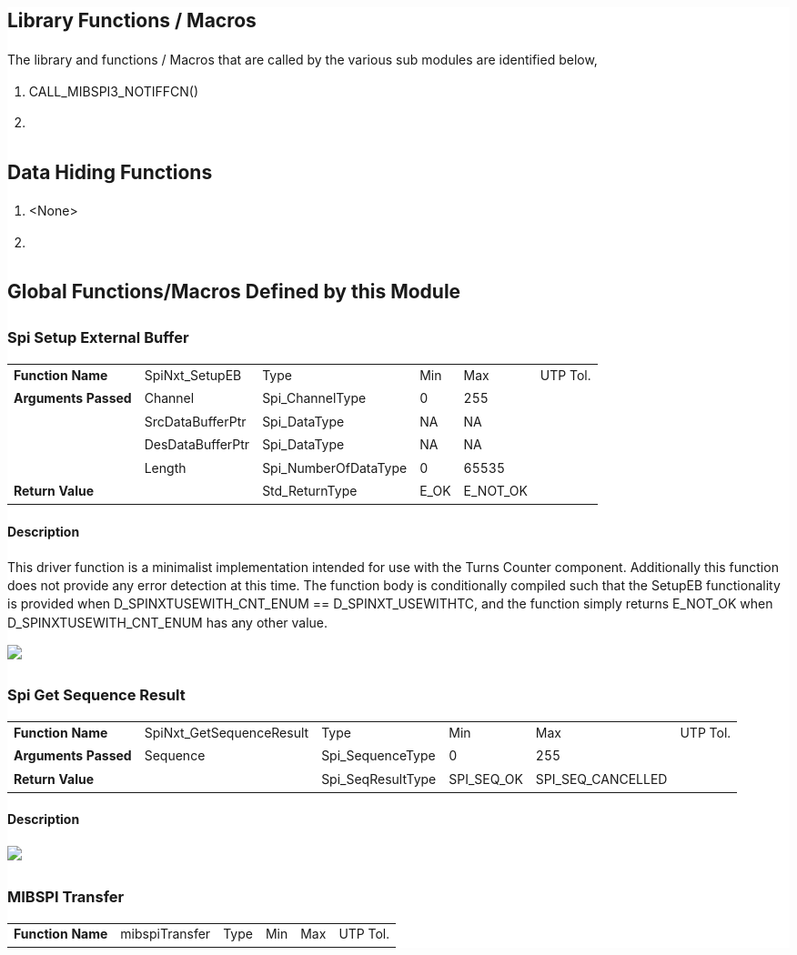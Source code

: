 
## Library Functions / Macros 

The library and functions / Macros that are called by the various sub
modules are identified below,

1.  CALL_MIBSPI3_NOTIFFCN()

2.  

## Data Hiding Functions

1.  \<None\>

2.  

## Global Functions/Macros Defined by this Module

### Spi Setup External Buffer

|                      |                  |                      |      |          |          |
|--------------|------------------------|----------------|------|---------|------|
| **Function Name**    | SpiNxt_SetupEB   | Type                 | Min  | Max      | UTP Tol. |
| **Arguments Passed** | Channel          | Spi_ChannelType      | 0    | 255      |          |
|                      | SrcDataBufferPtr | Spi_DataType         | NA   | NA       |          |
|                      | DesDataBufferPtr | Spi_DataType         | NA   | NA       |          |
|                      | Length           | Spi_NumberOfDataType | 0    | 65535    |          |
| **Return Value**     |                  | Std_ReturnType       | E_OK | E_NOT_OK |          |

#### Description

This driver function is a minimalist implementation intended for use
with the Turns Counter component. Additionally this function does not
provide any error detection at this time. The function body is
conditionally compiled such that the SetupEB functionality is provided
when D_SPINXTUSEWITH_CNT_ENUM == D_SPINXT_USEWITHTC, and the function
simply returns E_NOT_OK when D_SPINXTUSEWITH_CNT_ENUM has any other
value.

![](ElectricPowerSteering_TexasInstruments_HAITEC_LC_website/docs/SpiNxt/doc/mediax/media/image2.emf)

### Spi Get Sequence Result

|                      |                          |                   |            |                   |          |
|----------|-------------------|-------------|----------|---------------|-----|
| **Function Name**    | SpiNxt_GetSequenceResult | Type              | Min        | Max               | UTP Tol. |
| **Arguments Passed** | Sequence                 | Spi_SequenceType  | 0          | 255               |          |
| **Return Value**     |                          | Spi_SeqResultType | SPI_SEQ_OK | SPI_SEQ_CANCELLED |          |

#### Description

![](ElectricPowerSteering_TexasInstruments_HAITEC_LC_website/docs/SpiNxt/doc/mediax/media/image3.emf)

### MIBSPI Transfer

|                      |                |                 |      |      |          |
|----------------------|----------------|-----------------|------|------|----------|
| **Function Name**    | mibspiTransfer | Type            | Min  | Max  | UTP Tol. |